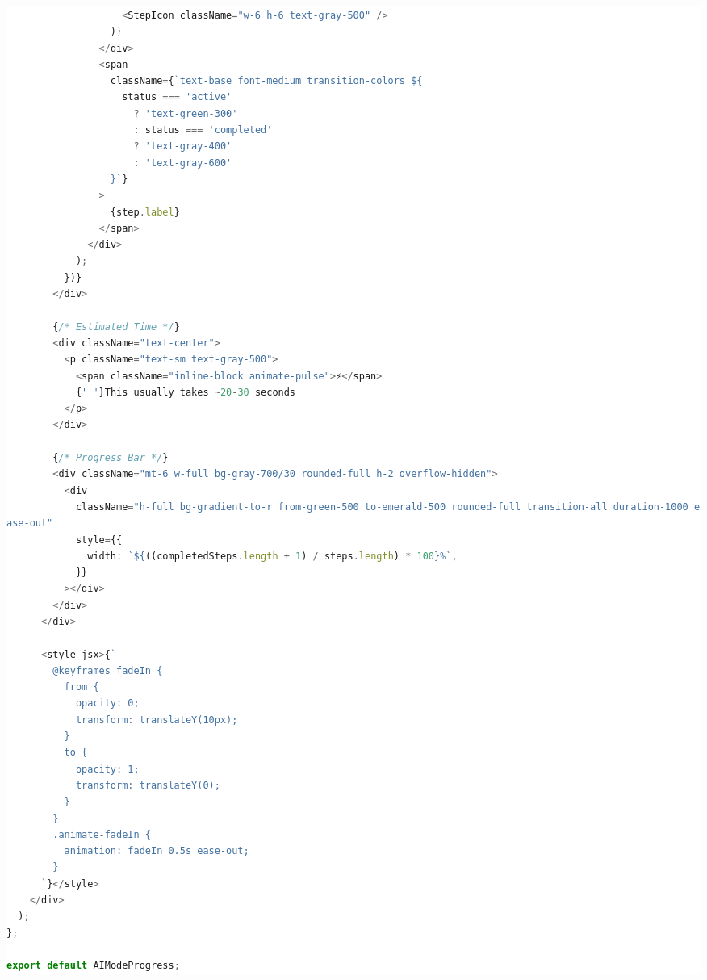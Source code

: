 ```typescript
                    <StepIcon className="w-6 h-6 text-gray-500" />
                  )}
                </div>
                <span
                  className={`text-base font-medium transition-colors ${
                    status === 'active'
                      ? 'text-green-300'
                      : status === 'completed'
                      ? 'text-gray-400'
                      : 'text-gray-600'
                  }`}
                >
                  {step.label}
                </span>
              </div>
            );
          })}
        </div>

        {/* Estimated Time */}
        <div className="text-center">
          <p className="text-sm text-gray-500">
            <span className="inline-block animate-pulse">⚡</span>
            {' '}This usually takes ~20-30 seconds
          </p>
        </div>

        {/* Progress Bar */}
        <div className="mt-6 w-full bg-gray-700/30 rounded-full h-2 overflow-hidden">
          <div
            className="h-full bg-gradient-to-r from-green-500 to-emerald-500 rounded-full transition-all duration-1000 ease-out"
            style={{
              width: `${((completedSteps.length + 1) / steps.length) * 100}%`,
            }}
          ></div>
        </div>
      </div>

      <style jsx>{`
        @keyframes fadeIn {
          from {
            opacity: 0;
            transform: translateY(10px);
          }
          to {
            opacity: 1;
            transform: translateY(0);
          }
        }
        .animate-fadeIn {
          animation: fadeIn 0.5s ease-out;
        }
      `}</style>
    </div>
  );
};

export default AIModeProgress;
```
